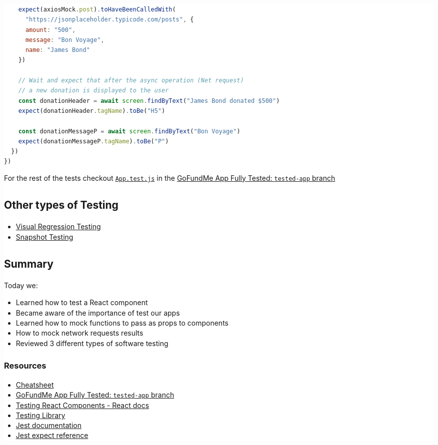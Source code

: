 ```js
    expect(axiosMock.post).toHaveBeenCalledWith(
      "https://jsonplaceholder.typicode.com/posts", {
      amount: "500",
      message: "Bon Voyage",
      name: "James Bond"
    })

    // Wait and expect that after the async operation (Net request) 
    // a new donation is displayed to the user
    const donationHeader = await screen.findByText("James Bond donated $500")
    expect(donationHeader.tagName).toBe("H5")

    const donationMessageP = await screen.findByText("Bon Voyage")
    expect(donationMessageP.tagName).toBe("P")
  })
})
```
For the rest of the tests checkout [`App.test.js`](https://github.com/joinpursuit/Pursuit-Core-Web-Testing-React-Apps-Starter/blob/tested-app/react-app/src/Components/__tests__/App.test.js)
in the [GoFundMe App Fully Tested: `tested-app` branch](https://github.com/joinpursuit/Pursuit-Core-Web-Testing-React-Apps-Starter/tree/tested-app) 


## Other types of Testing
- [Visual Regression Testing](https://applitools.com/blog/visual-regression-testing-developers/)
- [Snapshot Testing](./snapshot-testing.md)

## Summary

Today we:

* Learned how to test a React component
* Became aware of the importance of test our apps
* Learned how to mock functions to pass as props to components
* How to mock network requests results
* Reviewed 3 different types of software testing

### Resources

- [Cheatsheet](./cheatsheet.md)
- [GoFundMe App Fully Tested: `tested-app` branch](https://github.com/joinpursuit/Pursuit-Core-Web-Testing-React-Apps-Starter/tree/tested-app)
- [Testing React Components - React docs](https://reactjs.org/docs/testing.html)
- [Testing Library](https://testing-library.com/docs/react-testing-library/example-intro)
- [Jest documentation](https://jestjs.io/docs/en/getting-started)
- [Jest expect reference](https://jestjs.io/docs/en/expect)
